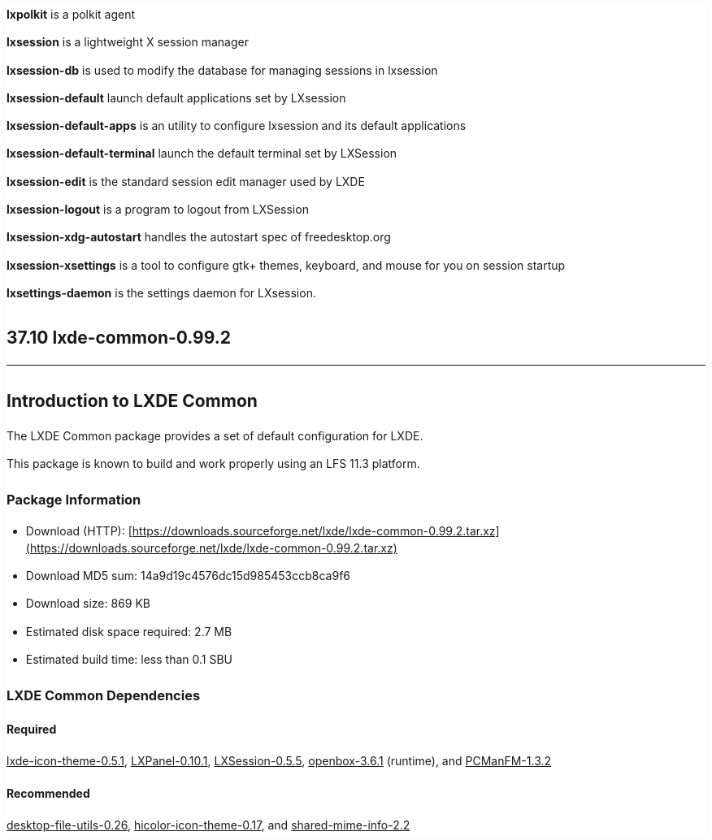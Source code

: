 **lxpolkit**                    is a polkit agent

**lxsession**                   is a lightweight X session manager

**lxsession-db**                is used to modify the database for managing sessions in lxsession

**lxsession-default**           launch default applications set by LXsession

**lxsession-default-apps**      is an utility to configure lxsession and its default applications

**lxsession-default-terminal**  launch the default terminal set by LXSession

**lxsession-edit**              is the standard session edit manager used by LXDE

**lxsession-logout**            is a program to logout from LXSession

**lxsession-xdg-autostart**     handles the autostart spec of freedesktop.org

**lxsession-xsettings**         is a tool to configure gtk+ themes, keyboard, and mouse for you on session startup

**lxsettings-daemon**           is the settings daemon for LXsession.


## 37.10 lxde-common-0.99.2
--------

Introduction to LXDE Common
---------------------------

The LXDE Common package provides a set of default configuration for LXDE.

This package is known to build and work properly using an LFS 11.3 platform.

### Package Information

*   Download (HTTP): [https://downloads.sourceforge.net/lxde/lxde-common-0.99.2.tar.xz](https://downloads.sourceforge.net/lxde/lxde-common-0.99.2.tar.xz)
    
*   Download MD5 sum: 14a9d19c4576dc15d985453ccb8ca9f6
    
*   Download size: 869 KB
    
*   Estimated disk space required: 2.7 MB
    
*   Estimated build time: less than 0.1 SBU
    

### LXDE Common Dependencies

#### Required

[lxde-icon-theme-0.5.1](28.Icons.md#289-lxde-icon-theme-051), [LXPanel-0.10.1](37.LXDE_desktop.md#377-lxpanel-0101), [LXSession-0.5.5](37.LXDE_desktop.md#379-lxsession-055), [openbox-3.6.1](27.Window_managers.md#273-openbox-361) (runtime), and [PCManFM-1.3.2](37.LXDE_desktop.md#375-pcmanfm-132)

#### Recommended

[desktop-file-utils-0.26](11.General_utilities.md#114-desktop-file-utils-026), [hicolor-icon-theme-0.17](28.Icons.md#287-hicolor-icon-theme-017), and [shared-mime-info-2.2](11.General_utilities.md#1117-shared-mime-info-22)
